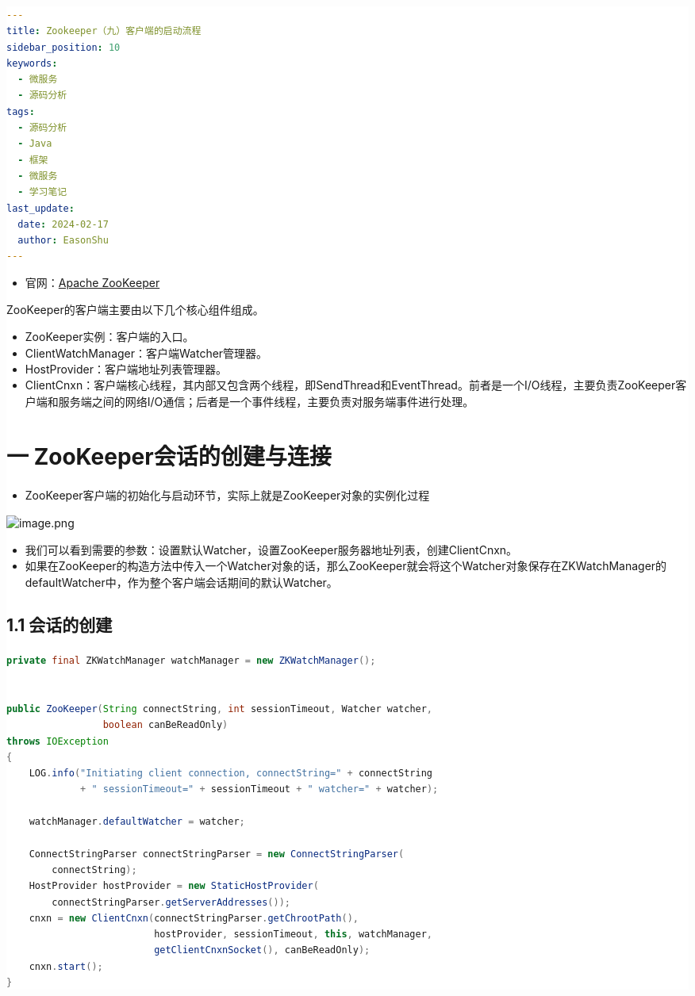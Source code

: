 ```yaml
---
title: Zookeeper（九）客户端的启动流程
sidebar_position: 10
keywords:
  - 微服务
  - 源码分析
tags:
  - 源码分析
  - Java
  - 框架
  - 微服务
  - 学习笔记
last_update:
  date: 2024-02-17
  author: EasonShu
---
```



- 官网：[Apache ZooKeeper](http://zookeeper.apache.org)

ZooKeeper的客户端主要由以下几个核心组件组成。

- ZooKeeper实例：客户端的入口。
- ClientWatchManager：客户端Watcher管理器。
- HostProvider：客户端地址列表管理器。
- ClientCnxn：客户端核心线程，其内部又包含两个线程，即SendThread和EventThread。前者是一个I/O线程，主要负责ZooKeeper客户端和服务端之间的网络I/O通信；后者是一个事件线程，主要负责对服务端事件进行处理。
# 一 ZooKeeper会话的创建与连接

- ZooKeeper客户端的初始化与启动环节，实际上就是ZooKeeper对象的实例化过程

![image.png](https://cdn.nlark.com/yuque/0/2024/png/12426173/1711157193144-4ca6d6cb-eb2e-4881-a622-d26f476eac85.png#averageHue=%2324262a&clientId=u72745a01-5787-4&from=paste&height=126&id=ue3680e58&originHeight=151&originWidth=1792&originalType=binary&ratio=1.2000000476837158&rotation=0&showTitle=false&size=52858&status=done&style=none&taskId=u723f0237-818e-4122-9543-ae6f4061aa7&title=&width=1493.3332739936004)

- 我们可以看到需要的参数：设置默认Watcher，设置ZooKeeper服务器地址列表，创建ClientCnxn。
- 如果在ZooKeeper的构造方法中传入一个Watcher对象的话，那么ZooKeeper就会将这个Watcher对象保存在ZKWatchManager的defaultWatcher中，作为整个客户端会话期间的默认Watcher。
## 1.1 会话的创建
```java
private final ZKWatchManager watchManager = new ZKWatchManager();


public ZooKeeper(String connectString, int sessionTimeout, Watcher watcher,
                 boolean canBeReadOnly)
throws IOException
{
    LOG.info("Initiating client connection, connectString=" + connectString
             + " sessionTimeout=" + sessionTimeout + " watcher=" + watcher);

    watchManager.defaultWatcher = watcher;

    ConnectStringParser connectStringParser = new ConnectStringParser(
        connectString);
    HostProvider hostProvider = new StaticHostProvider(
        connectStringParser.getServerAddresses());
    cnxn = new ClientCnxn(connectStringParser.getChrootPath(),
                          hostProvider, sessionTimeout, this, watchManager,
                          getClientCnxnSocket(), canBeReadOnly);
    cnxn.start();
}
```
